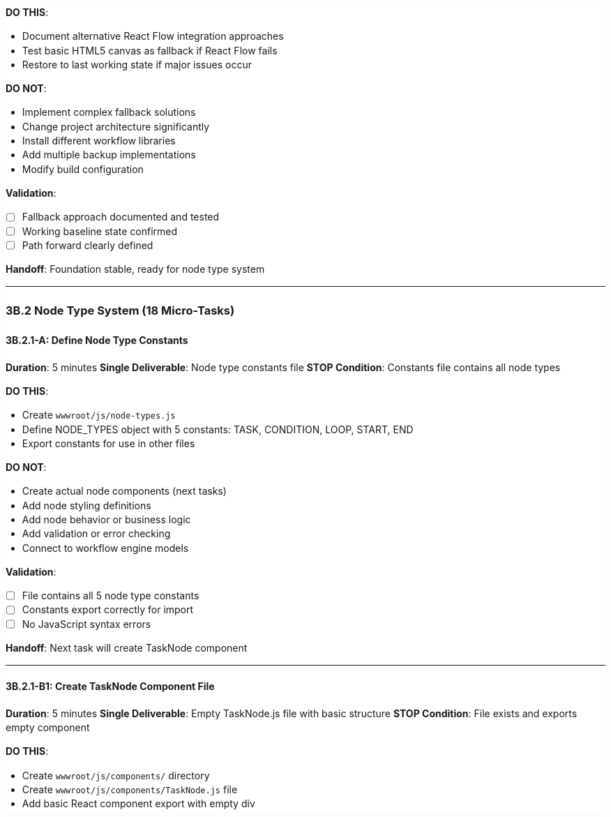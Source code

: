 **DO THIS**:
- Document alternative React Flow integration approaches
- Test basic HTML5 canvas as fallback if React Flow fails
- Restore to last working state if major issues occur

**DO NOT**:
- Implement complex fallback solutions
- Change project architecture significantly
- Install different workflow libraries
- Add multiple backup implementations
- Modify build configuration

**Validation**:
- [ ] Fallback approach documented and tested
- [ ] Working baseline state confirmed
- [ ] Path forward clearly defined

**Handoff**: Foundation stable, ready for node type system

---

### 3B.2 Node Type System (18 Micro-Tasks)

#### 3B.2.1-A: Define Node Type Constants
**Duration**: 5 minutes
**Single Deliverable**: Node type constants file
**STOP Condition**: Constants file contains all node types

**DO THIS**:
- Create `wwwroot/js/node-types.js`
- Define NODE_TYPES object with 5 constants: TASK, CONDITION, LOOP, START, END
- Export constants for use in other files

**DO NOT**:
- Create actual node components (next tasks)
- Add node styling definitions
- Add node behavior or business logic
- Add validation or error checking
- Connect to workflow engine models

**Validation**:
- [ ] File contains all 5 node type constants
- [ ] Constants export correctly for import
- [ ] No JavaScript syntax errors

**Handoff**: Next task will create TaskNode component

---

#### 3B.2.1-B1: Create TaskNode Component File
**Duration**: 5 minutes
**Single Deliverable**: Empty TaskNode.js file with basic structure
**STOP Condition**: File exists and exports empty component

**DO THIS**:
- Create `wwwroot/js/components/` directory
- Create `wwwroot/js/components/TaskNode.js` file
- Add basic React component export with empty div
